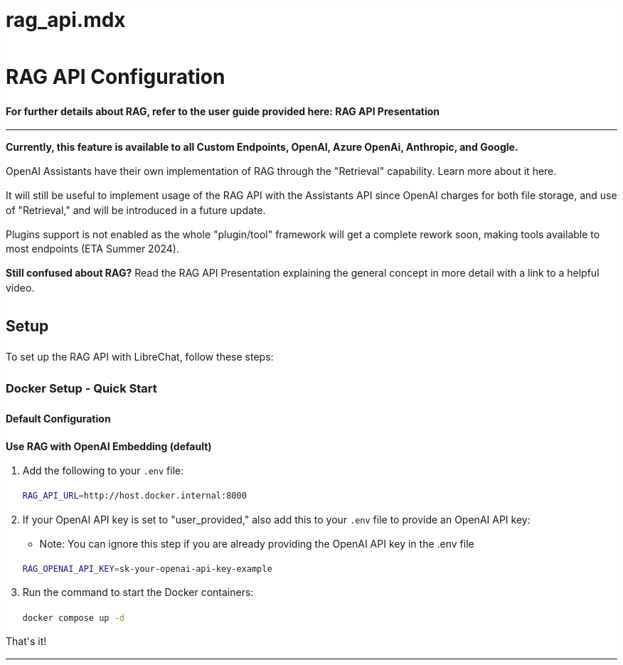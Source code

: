 # rag\_api.mdx

# RAG API Configuration

**For further details about RAG, refer to the user guide provided here: RAG API Presentation**

***

**Currently, this feature is available to all Custom Endpoints, OpenAI, Azure OpenAi, Anthropic, and Google.**

OpenAI Assistants have their own implementation of RAG through the "Retrieval" capability. Learn more about it here.

It will still be useful to implement usage of the RAG API with the Assistants API since OpenAI charges for both file storage, and use of "Retrieval," and will be introduced in a future update.

Plugins support is not enabled as the whole "plugin/tool" framework will get a complete rework soon, making tools available to most endpoints (ETA Summer 2024).

**Still confused about RAG?** Read the RAG API Presentation explaining the general concept in more detail with a link to a helpful video.

## Setup

To set up the RAG API with LibreChat, follow these steps:

### Docker Setup - Quick Start

#### Default Configuration

**Use RAG with OpenAI Embedding (default)**

1. Add the following to your `.env` file:

   ```sh
   RAG_API_URL=http://host.docker.internal:8000
   ```

2. If your OpenAI API key is set to "user\_provided," also add this to your `.env` file to provide an OpenAI API key:
   * Note: You can ignore this step if you are already providing the OpenAI API key in the .env file
   ```sh
   RAG_OPENAI_API_KEY=sk-your-openai-api-key-example
   ```

3. Run the command to start the Docker containers:

   ```sh
   docker compose up -d
   ```

That's it!

***
